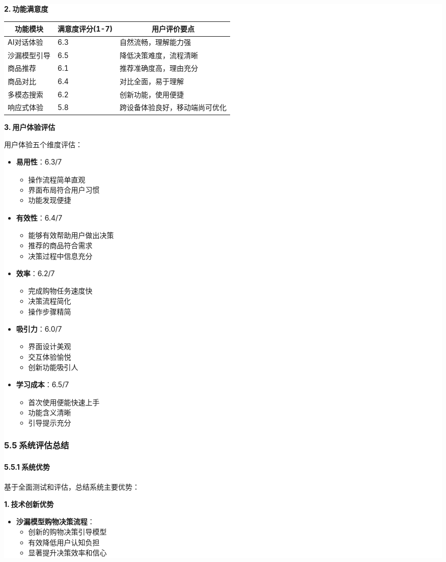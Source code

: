 **2. 功能满意度**

| 功能模块 | 满意度评分(1-7) | 用户评价要点 |
|----------|---------------|------------|
| AI对话体验 | 6.3 | 自然流畅，理解能力强 |
| 沙漏模型引导 | 6.5 | 降低决策难度，流程清晰 |
| 商品推荐 | 6.1 | 推荐准确度高，理由充分 |
| 商品对比 | 6.4 | 对比全面，易于理解 |
| 多模态搜索 | 6.2 | 创新功能，使用便捷 |
| 响应式体验 | 5.8 | 跨设备体验良好，移动端尚可优化 |

**3. 用户体验评估**

用户体验五个维度评估：

- **易用性**：6.3/7
  - 操作流程简单直观
  - 界面布局符合用户习惯
  - 功能发现便捷

- **有效性**：6.4/7
  - 能够有效帮助用户做出决策
  - 推荐的商品符合需求
  - 决策过程中信息充分

- **效率**：6.2/7
  - 完成购物任务速度快
  - 决策流程简化
  - 操作步骤精简

- **吸引力**：6.0/7
  - 界面设计美观
  - 交互体验愉悦
  - 创新功能吸引人

- **学习成本**：6.5/7
  - 首次使用便能快速上手
  - 功能含义清晰
  - 引导提示充分

### 5.5 系统评估总结

#### 5.5.1 系统优势

基于全面测试和评估，总结系统主要优势：

**1. 技术创新优势**

- **沙漏模型购物决策流程**：
  - 创新的购物决策引导模型
  - 有效降低用户认知负担
  - 显著提升决策效率和信心
